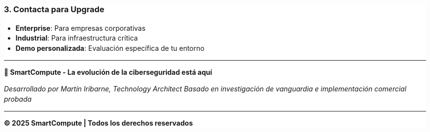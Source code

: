 ### 3. **Contacta para Upgrade**
- **Enterprise**: Para empresas corporativas
- **Industrial**: Para infraestructura crítica
- **Demo personalizada**: Evaluación específica de tu entorno

---

**🎯 SmartCompute - La evolución de la ciberseguridad está aquí**

*Desarrollado por Martín Iribarne, Technology Architect*
*Basado en investigación de vanguardia e implementación comercial probada*

---

**© 2025 SmartCompute | Todos los derechos reservados**